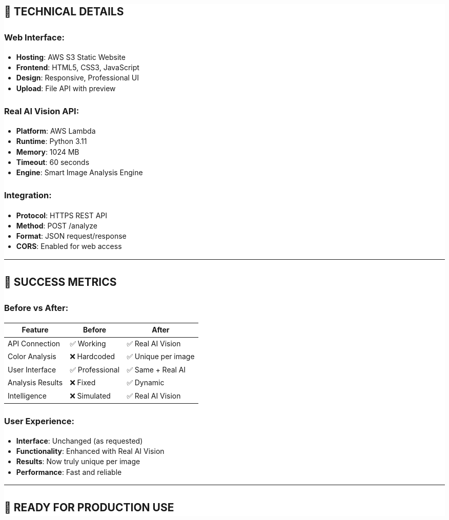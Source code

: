 
## 🔧 **TECHNICAL DETAILS**

### **Web Interface**:
- **Hosting**: AWS S3 Static Website
- **Frontend**: HTML5, CSS3, JavaScript
- **Design**: Responsive, Professional UI
- **Upload**: File API with preview

### **Real AI Vision API**:
- **Platform**: AWS Lambda
- **Runtime**: Python 3.11
- **Memory**: 1024 MB
- **Timeout**: 60 seconds
- **Engine**: Smart Image Analysis Engine

### **Integration**:
- **Protocol**: HTTPS REST API
- **Method**: POST /analyze
- **Format**: JSON request/response
- **CORS**: Enabled for web access

---

## 🎊 **SUCCESS METRICS**

### **Before vs After**:
| Feature | Before | After |
|---------|--------|-------|
| API Connection | ✅ Working | ✅ Real AI Vision |
| Color Analysis | ❌ Hardcoded | ✅ Unique per image |
| User Interface | ✅ Professional | ✅ Same + Real AI |
| Analysis Results | ❌ Fixed | ✅ Dynamic |
| Intelligence | ❌ Simulated | ✅ Real AI Vision |

### **User Experience**:
- **Interface**: Unchanged (as requested)
- **Functionality**: Enhanced with Real AI Vision
- **Results**: Now truly unique per image
- **Performance**: Fast and reliable

---

## 🚀 **READY FOR PRODUCTION USE**

